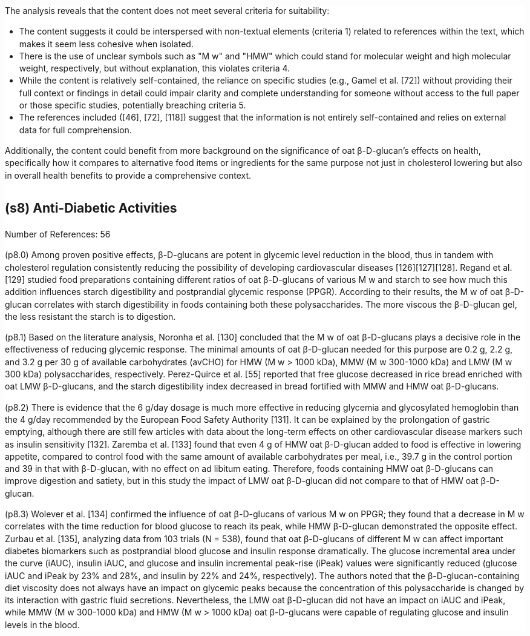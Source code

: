 The analysis reveals that the content does not meet several criteria for suitability:
- The content suggests it could be interspersed with non-textual elements (criteria 1) related to references within the text, which makes it seem less cohesive when isolated.
- There is the use of unclear symbols such as "M w" and "HMW" which could stand for molecular weight and high molecular weight, respectively, but without explanation, this violates criteria 4.
- While the content is relatively self-contained, the reliance on specific studies (e.g., Gamel et al. [72]) without providing their full context or findings in detail could impair clarity and complete understanding for someone without access to the full paper or those specific studies, potentially breaching criteria 5.
- The references included ([46], [72], [118]) suggest that the information is not entirely self-contained and relies on external data for full comprehension.

Additionally, the content could benefit from more background on the significance of oat β-D-glucan’s effects on health, specifically how it compares to alternative food items or ingredients for the same purpose not just in cholesterol lowering but also in overall health benefits to provide a comprehensive context.

## (s8) Anti-Diabetic Activities
Number of References: 56

(p8.0) Among proven positive effects, β-D-glucans are potent in glycemic level reduction in the blood, thus in tandem with cholesterol regulation consistently reducing the possibility of developing cardiovascular diseases [126][127][128]. Regand et al. [129] studied food preparations containing different ratios of oat β-D-glucans of various M w and starch to see how much this addition influences starch digestibility and postprandial glycemic response (PPGR). According to their results, the M w of oat β-D-glucan correlates with starch digestibility in foods containing both these polysaccharides. The more viscous the β-D-glucan gel, the less resistant the starch is to digestion.

(p8.1) Based on the literature analysis, Noronha et al. [130] concluded that the M w of oat β-D-glucans plays a decisive role in the effectiveness of reducing glycemic response. The minimal amounts of oat β-D-glucan needed for this purpose are 0.2 g, 2.2 g, and 3.2 g per 30 g of available carbohydrates (avCHO) for HMW (M w > 1000 kDa), MMW (M w 300-1000 kDa) and LMW (M w 300 kDa) polysaccharides, respectively. Perez-Quirce et al. [55] reported that free glucose decreased in rice bread enriched with oat LMW β-D-glucans, and the starch digestibility index decreased in bread fortified with MMW and HMW oat β-D-glucans.

(p8.2) There is evidence that the 6 g/day dosage is much more effective in reducing glycemia and glycosylated hemoglobin than the 4 g/day recommended by the European Food Safety Authority [131]. It can be explained by the prolongation of gastric emptying, although there are still few articles with data about the long-term effects on other cardiovascular disease markers such as insulin sensitivity [132]. Zaremba et al. [133] found that even 4 g of HMW oat β-D-glucan added to food is effective in lowering appetite, compared to control food with the same amount of available carbohydrates per meal, i.e., 39.7 g in the control portion and 39 in that with β-D-glucan, with no effect on ad libitum eating. Therefore, foods containing HMW oat β-D-glucans can improve digestion and satiety, but in this study the impact of LMW oat β-D-glucan did not compare to that of HMW oat β-D-glucan.

(p8.3) Wolever et al. [134] confirmed the influence of oat β-D-glucans of various M w on PPGR; they found that a decrease in M w correlates with the time reduction for blood glucose to reach its peak, while HMW β-D-glucan demonstrated the opposite effect. Zurbau et al. [135], analyzing data from 103 trials (N = 538), found that oat β-D-glucans of different M w can affect important diabetes biomarkers such as postprandial blood glucose and insulin response dramatically. The glucose incremental area under the curve (iAUC), insulin iAUC, and glucose and insulin incremental peak-rise (iPeak) values were significantly reduced (glucose iAUC and iPeak by 23% and 28%, and insulin by 22% and 24%, respectively). The authors noted that the β-D-glucan-containing diet viscosity does not always have an impact on glycemic peaks because the concentration of this polysaccharide is changed by its interaction with gastric fluid secretions. Nevertheless, the LMW oat β-D-glucan did not have an impact on iAUC and iPeak, while MMW (M w 300-1000 kDa) and HMW (M w > 1000 kDa) oat β-D-glucans were capable of regulating glucose and insulin levels in the blood.
